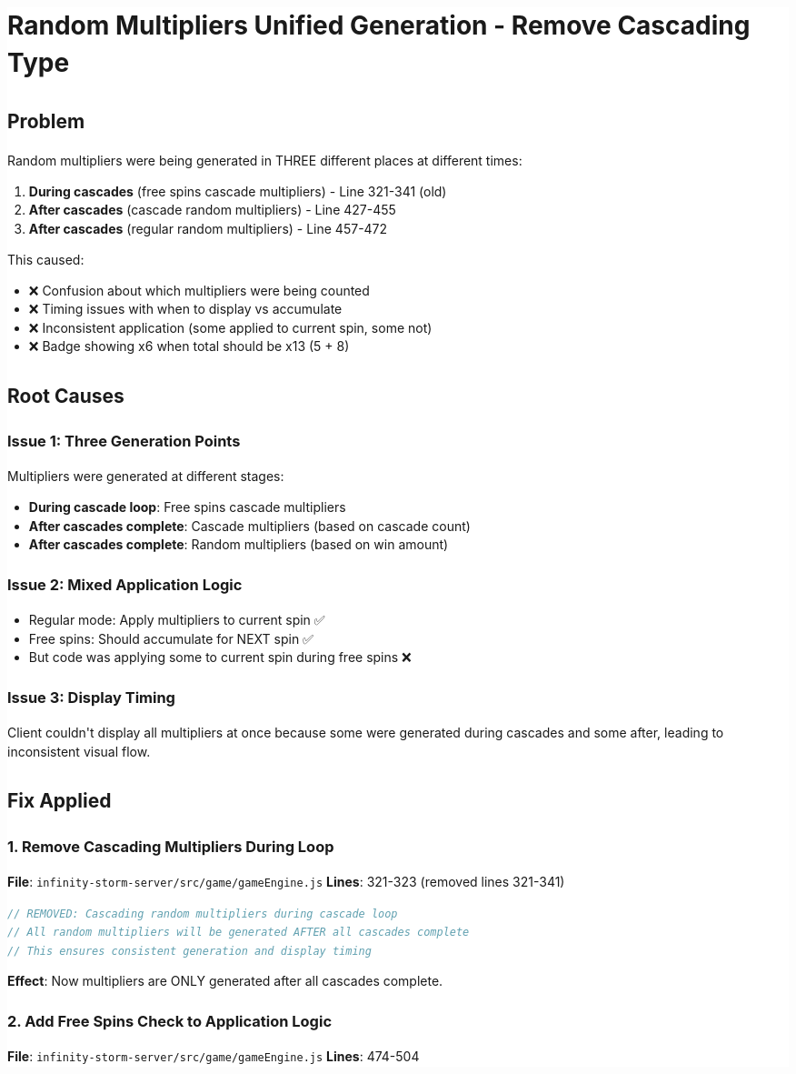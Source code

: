 # Random Multipliers Unified Generation - Remove Cascading Type

## Problem
Random multipliers were being generated in THREE different places at different times:
1. **During cascades** (free spins cascade multipliers) - Line 321-341 (old)
2. **After cascades** (cascade random multipliers) - Line 427-455
3. **After cascades** (regular random multipliers) - Line 457-472

This caused:
- ❌ Confusion about which multipliers were being counted
- ❌ Timing issues with when to display vs accumulate
- ❌ Inconsistent application (some applied to current spin, some not)
- ❌ Badge showing x6 when total should be x13 (5 + 8)

## Root Causes

### Issue 1: Three Generation Points
Multipliers were generated at different stages:
- **During cascade loop**: Free spins cascade multipliers
- **After cascades complete**: Cascade multipliers (based on cascade count)
- **After cascades complete**: Random multipliers (based on win amount)

### Issue 2: Mixed Application Logic
- Regular mode: Apply multipliers to current spin ✅
- Free spins: Should accumulate for NEXT spin ✅
- But code was applying some to current spin during free spins ❌

### Issue 3: Display Timing
Client couldn't display all multipliers at once because some were generated during cascades and some after, leading to inconsistent visual flow.

## Fix Applied

### 1. Remove Cascading Multipliers During Loop
**File**: `infinity-storm-server/src/game/gameEngine.js`
**Lines**: 321-323 (removed lines 321-341)

```javascript
// REMOVED: Cascading random multipliers during cascade loop
// All random multipliers will be generated AFTER all cascades complete
// This ensures consistent generation and display timing
```

**Effect**: Now multipliers are ONLY generated after all cascades complete.

### 2. Add Free Spins Check to Application Logic
**File**: `infinity-storm-server/src/game/gameEngine.js`
**Lines**: 474-504
